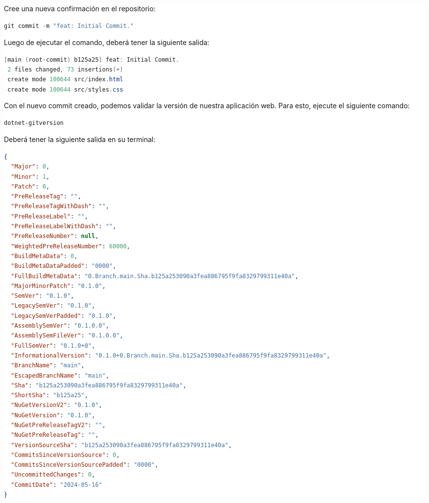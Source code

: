 Cree una nueva confirmación en el repositorio:

```powershell
git commit -m "feat: Initial Commit."
```

Luego de ejecutar el comando, deberá tener la siguiente salida:

 ```powershell
 [main (root-commit) b125a25] feat: Initial Commit.
  2 files changed, 73 insertions(+)
  create mode 100644 src/index.html
  create mode 100644 src/styles.css
 ```

Con el nuevo commit creado, podemos validar la versión de nuestra aplicación web. Para esto, ejecute el siguiente comando:

 ```powershell
 dotnet-gitversion
 ```

Deberá tener la siguiente salida en su terminal:

 ```json
 {
   "Major": 0,
   "Minor": 1,
   "Patch": 0,
   "PreReleaseTag": "",
   "PreReleaseTagWithDash": "",
   "PreReleaseLabel": "",
   "PreReleaseLabelWithDash": "",
   "PreReleaseNumber": null,
   "WeightedPreReleaseNumber": 60000,
   "BuildMetaData": 0,
   "BuildMetaDataPadded": "0000",
   "FullBuildMetaData": "0.Branch.main.Sha.b125a253090a3fea886795f9fa8329799311e40a",
   "MajorMinorPatch": "0.1.0",
   "SemVer": "0.1.0",
   "LegacySemVer": "0.1.0",
   "LegacySemVerPadded": "0.1.0",
   "AssemblySemVer": "0.1.0.0",
   "AssemblySemFileVer": "0.1.0.0",
   "FullSemVer": "0.1.0+0",
   "InformationalVersion": "0.1.0+0.Branch.main.Sha.b125a253090a3fea886795f9fa8329799311e40a",
   "BranchName": "main",
   "EscapedBranchName": "main",
   "Sha": "b125a253090a3fea886795f9fa8329799311e40a",
   "ShortSha": "b125a25",
   "NuGetVersionV2": "0.1.0",
   "NuGetVersion": "0.1.0",
   "NuGetPreReleaseTagV2": "",
   "NuGetPreReleaseTag": "",
   "VersionSourceSha": "b125a253090a3fea886795f9fa8329799311e40a",
   "CommitsSinceVersionSource": 0,
   "CommitsSinceVersionSourcePadded": "0000",
   "UncommittedChanges": 0,
   "CommitDate": "2024-05-16"
 }
 ```

